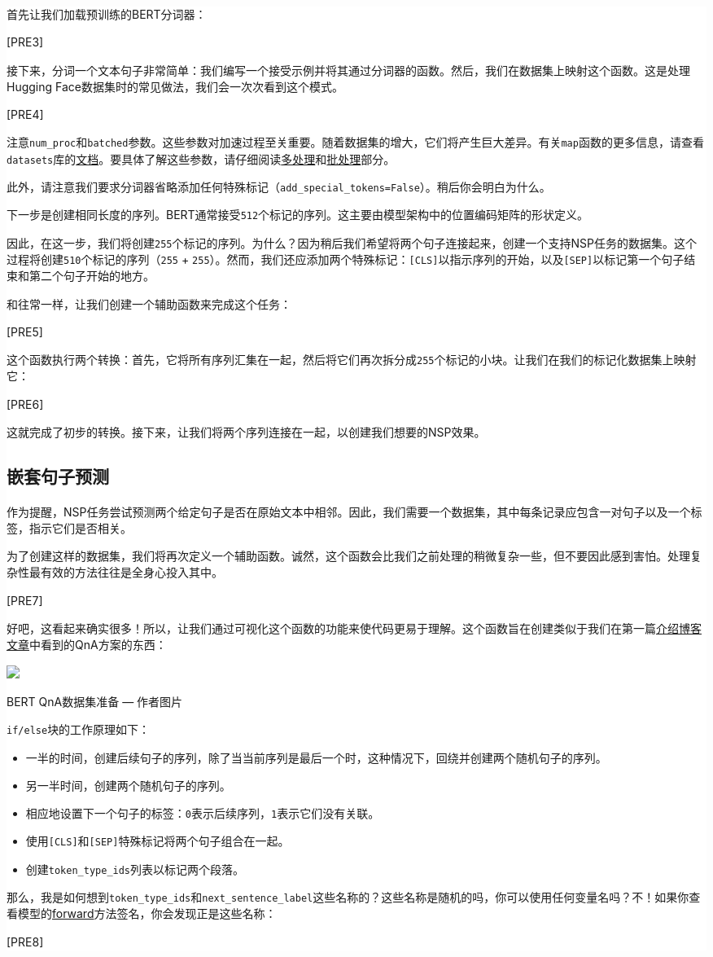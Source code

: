 首先让我们加载预训练的BERT分词器：

[PRE3]

接下来，分词一个文本句子非常简单：我们编写一个接受示例并将其通过分词器的函数。然后，我们在数据集上映射这个函数。这是处理Hugging Face数据集时的常见做法，我们会一次次看到这个模式。

[PRE4]

注意`num_proc`和`batched`参数。这些参数对加速过程至关重要。随着数据集的增大，它们将产生巨大差异。有关`map`函数的更多信息，请查看`datasets`库的[文档](https://huggingface.co/docs/datasets/process#map)。要具体了解这些参数，请仔细阅读[多处理](https://huggingface.co/docs/datasets/process#multiprocessing)和[批处理](https://huggingface.co/docs/datasets/process#batch-processing)部分。

此外，请注意我们要求分词器省略添加任何特殊标记（`add_special_tokens=False`）。稍后你会明白为什么。

下一步是创建相同长度的序列。BERT通常接受`512`个标记的序列。这主要由模型架构中的位置编码矩阵的形状定义。

因此，在这一步，我们将创建`255`个标记的序列。为什么？因为稍后我们希望将两个句子连接起来，创建一个支持NSP任务的数据集。这个过程将创建`510`个标记的序列（`255` + `255`）。然而，我们还应添加两个特殊标记：`[CLS]`以指示序列的开始，以及`[SEP]`以标记第一个句子结束和第二个句子开始的地方。

和往常一样，让我们创建一个辅助函数来完成这个任务：

[PRE5]

这个函数执行两个转换：首先，它将所有序列汇集在一起，然后将它们再次拆分成`255`个标记的小块。让我们在我们的标记化数据集上映射它：

[PRE6]

这就完成了初步的转换。接下来，让我们将两个序列连接在一起，以创建我们想要的NSP效果。

## 嵌套句子预测

作为提醒，NSP任务尝试预测两个给定句子是否在原始文本中相邻。因此，我们需要一个数据集，其中每条记录应包含一对句子以及一个标签，指示它们是否相关。

为了创建这样的数据集，我们将再次定义一个辅助函数。诚然，这个函数会比我们之前处理的稍微复杂一些，但不要因此感到害怕。处理复杂性最有效的方法往往是全身心投入其中。

[PRE7]

好吧，这看起来确实很多！所以，让我们通过可视化这个函数的功能来使代码更易于理解。这个函数旨在创建类似于我们在第一篇[介绍博客文章](/the-ultimate-guide-to-training-bert-from-scratch-introduction-b048682c795f)中看到的QnA方案的东西：

![](../Images/db03129cde7b08c9322c885d8cd3e0bd.png)

BERT QnA数据集准备 — 作者图片

`if/else`块的工作原理如下：

+   一半的时间，创建后续句子的序列，除了当当前序列是最后一个时，这种情况下，回绕并创建两个随机句子的序列。

+   另一半时间，创建两个随机句子的序列。

+   相应地设置下一个句子的标签：`0`表示后续序列，`1`表示它们没有关联。

+   使用`[CLS]`和`[SEP]`特殊标记将两个句子组合在一起。

+   创建`token_type_ids`列表以标记两个段落。

那么，我是如何想到`token_type_ids`和`next_sentence_label`这些名称的？这些名称是随机的吗，你可以使用任何变量名吗？不！如果你查看模型的[forward](https://github.com/huggingface/transformers/blob/fa6107c97edf7cf725305a34735a57875b67d85e/src/transformers/models/bert/modeling_bert.py#L1077)方法签名，你会发现正是这些名称：

[PRE8]
